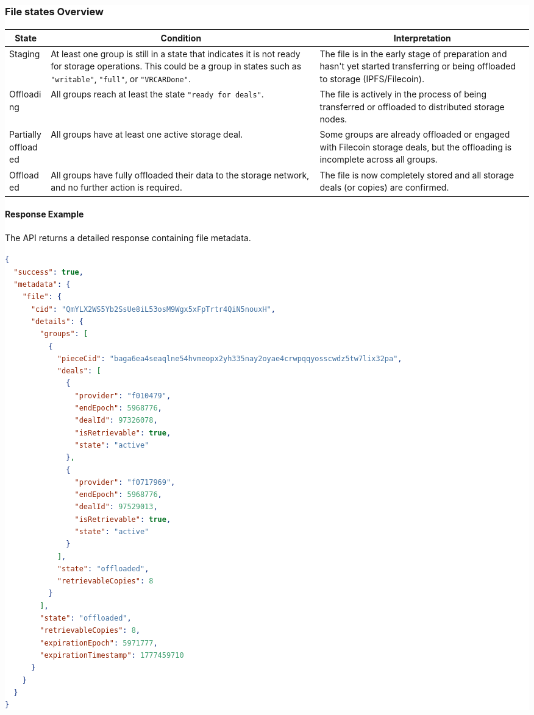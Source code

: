 ### File states Overview
| State               | Condition                                                                                                                                                                       | Interpretation                                                                                                                   |
|---------------------|---------------------------------------------------------------------------------------------------------------------------------------------------------------------------------|----------------------------------------------------------------------------------------------------------------------------------|
| Staging             | At least one group is still in a state that indicates it is not ready for storage operations. This could be a group in states such as `"writable"`, `"full"`, or `"VRCARDone"`. | The file is in the early stage of preparation and hasn't yet started transferring or being offloaded to storage (IPFS/Filecoin). |
| Offloading          | All groups reach at least the state `"ready for deals"`.                                                                                                                        | The file is actively in the process of being transferred or offloaded to distributed storage nodes.                              |
| Partially offloaded | All groups have at least one active storage deal.                                                                                                                               | Some groups are already offloaded or engaged with Filecoin storage deals, but the offloading is incomplete across all groups.    |
| Offloaded           | All groups have fully offloaded their data to the storage network, and no further action is required.                                                                           | The file is now completely stored and all storage deals (or copies) are confirmed.                                               |

#### Response Example

The API returns a detailed response containing file metadata.

```json
{
  "success": true,
  "metadata": {
    "file": {
      "cid": "QmYLX2WS5Yb2SsUe8iL53osM9Wgx5xFpTrtr4QiN5nouxH",
      "details": {
        "groups": [
          {
            "pieceCid": "baga6ea4seaqlne54hvmeopx2yh335nay2oyae4crwpqqyosscwdz5tw7lix32pa",
            "deals": [
              {
                "provider": "f010479",
                "endEpoch": 5968776,
                "dealId": 97326078,
                "isRetrievable": true,
                "state": "active"
              },
              {
                "provider": "f0717969",
                "endEpoch": 5968776,
                "dealId": 97529013,
                "isRetrievable": true,
                "state": "active"
              }
            ],
            "state": "offloaded",
            "retrievableCopies": 8
          }
        ],
        "state": "offloaded",
        "retrievableCopies": 8,
        "expirationEpoch": 5971777,
        "expirationTimestamp": 1777459710
      }
    }
  }
}
```

